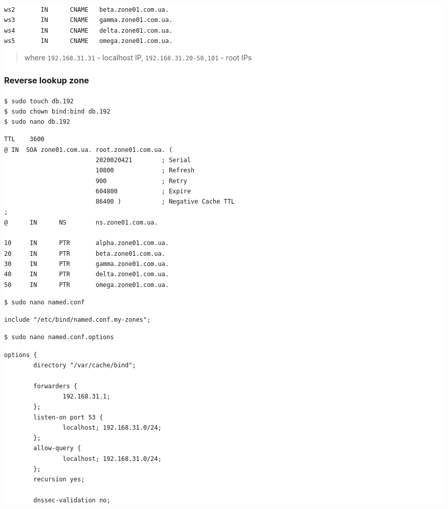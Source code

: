 ```text
ws2       IN      CNAME   beta.zone01.com.ua.
ws3       IN      CNAME   gamma.zone01.com.ua.
ws4       IN      CNAME   delta.zone01.com.ua.
ws5       IN      CNAME   omega.zone01.com.ua.
```
> where `192.168.31.31` - localhost IP, `192.168.31.20-50,101` - root IPs  

### Reverse lookup zone  
```shell script
$ sudo touch db.192
$ sudo chown bind:bind db.192
$ sudo nano db.192
```
```text
TTL    3600
@ IN  SOA zone01.com.ua. root.zone01.com.ua. (
                         2020020421        ; Serial
                         10800             ; Refresh
                         900               ; Retry
                         604800            ; Expire
                         86400 )           ; Negative Cache TTL
;
@      IN      NS        ns.zone01.com.ua.

10     IN      PTR       alpha.zone01.com.ua.
20     IN      PTR       beta.zone01.com.ua.
30     IN      PTR       gamma.zone01.com.ua.
40     IN      PTR       delta.zone01.com.ua.
50     IN      PTR       omega.zone01.com.ua.
```

```shell script
$ sudo nano named.conf
```
```text
include "/etc/bind/named.conf.my-zones";
```
```shell script
$ sudo nano named.conf.options
```
```text
options {
        directory "/var/cache/bind";

        forwarders {
                192.168.31.1;
        };
        listen-on port 53 {
                localhost; 192.168.31.0/24;
        };
        allow-query {
                localhost; 192.168.31.0/24;
        };
        recursion yes;

        dnssec-validation no;
```
